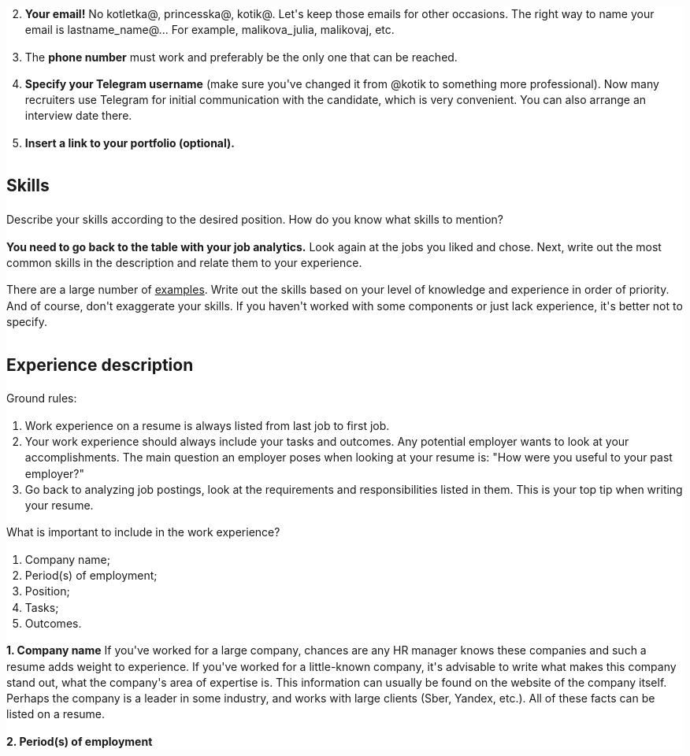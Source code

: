 2. **Your email!** No kotletka@, princesska@, kotik@.
Let's keep those emails for other occasions. The right way to name your email is lastname\_name@... For example, malikova\_julia, malikovaj, etc.

3. The **phone number** must work and preferably be the only one that can be reached.

4. **Specify your Telegram username** (make sure you've changed it from @kotik to something more professional).
 Now many recruiters use Telegram for initial communication with the candidate, which is very convenient. You can also arrange an interview date there.

5. **Insert a link to your portfolio (optional).**

## Skills

Describe your skills according to the desired position. How do you know what skills to mention?

**You need to go back to the table with your job analytics.**
 Look again at the jobs you liked and chose. Next, write out the most common skills in the description and relate them to your experience.

There are a large number of [examples](https://myresume.ru/examples/it-specialist/). Write out the skills based on your level of knowledge and experience in order of priority. And of course, don't exaggerate your skills. If you haven't worked with some components or just lack experience, it's better not to specify.

## Experience description

Ground rules:

1. Work experience on a resume is always listed from last job to first job.
2. Your work experience should always include your tasks and outcomes. Any potential employer wants to look at your accomplishments.
 The main question an employer poses when looking at your resume is: "How were you useful to your past employer?"
3. Go back to analyzing job postings, look at the requirements and responsibilities listed in them. This is your top tip when writing your resume.

What is important to include in the work experience?

1. Company name;
2. Period(s) of employment;
3. Position;
4. Tasks;
5. Outcomes.

**1. Company name**
 If you've worked for a large company, chances are any HR manager knows these companies and such a resume adds weight to experience.
 If you've worked for a little-known company, it's advisable to write what makes this company stand out, what the company's area of expertise is. This information can usually be found on the website of the company itself. Perhaps the company is a leader in some industry, and works with large clients (Sber, Yandex, etc.). All of these facts can be listed on a resume.

**2. Period(s) of employment**
